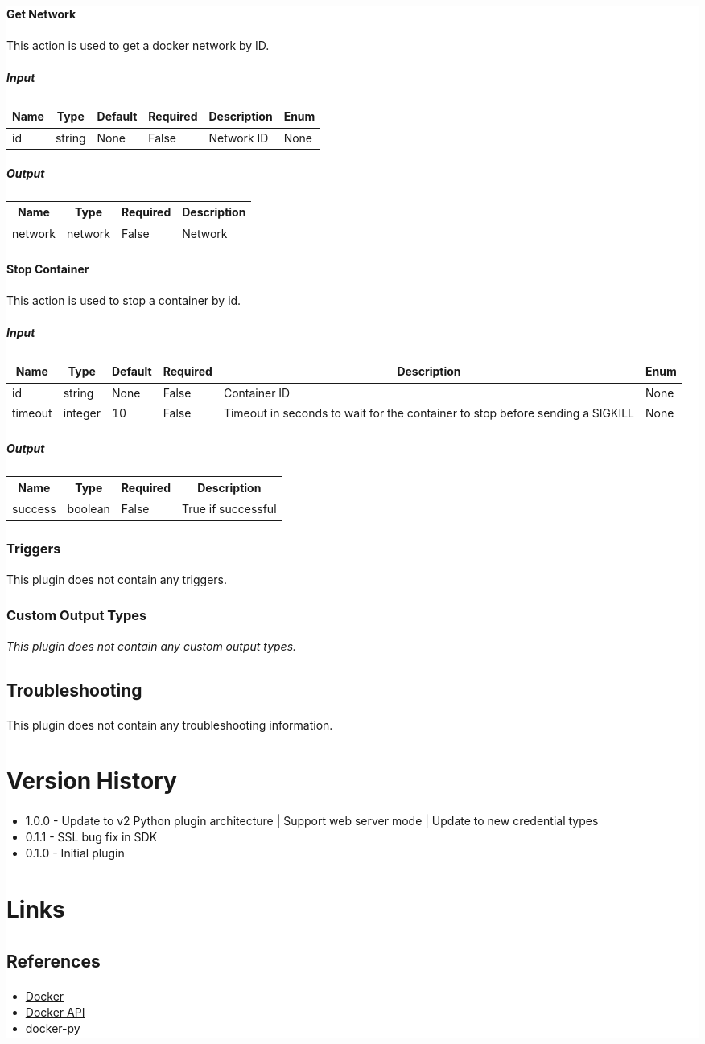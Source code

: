 #### Get Network

This action is used to get a docker network by ID.

##### Input

|Name|Type|Default|Required|Description|Enum|
|----|----|-------|--------|-----------|----|
|id|string|None|False|Network ID|None|

##### Output

|Name|Type|Required|Description|
|----|----|--------|-----------|
|network|network|False|Network|

#### Stop Container

This action is used to stop a container by id.

##### Input

|Name|Type|Default|Required|Description|Enum|
|----|----|-------|--------|-----------|----|
|id|string|None|False|Container ID|None|
|timeout|integer|10|False|Timeout in seconds to wait for the container to stop before sending a SIGKILL|None|

##### Output

|Name|Type|Required|Description|
|----|----|--------|-----------|
|success|boolean|False|True if successful|

### Triggers

This plugin does not contain any triggers.

### Custom Output Types

_This plugin does not contain any custom output types._

## Troubleshooting

This plugin does not contain any troubleshooting information.

# Version History

* 1.0.0 - Update to v2 Python plugin architecture | Support web server mode | Update to new credential types
* 0.1.1 - SSL bug fix in SDK
* 0.1.0 - Initial plugin

# Links

## References

* [Docker](https://docs.docker.com/)
* [Docker API](https://docs.docker.com/engine/api/)
* [docker-py](http://docker-py.readthedocs.io/en/stable)

